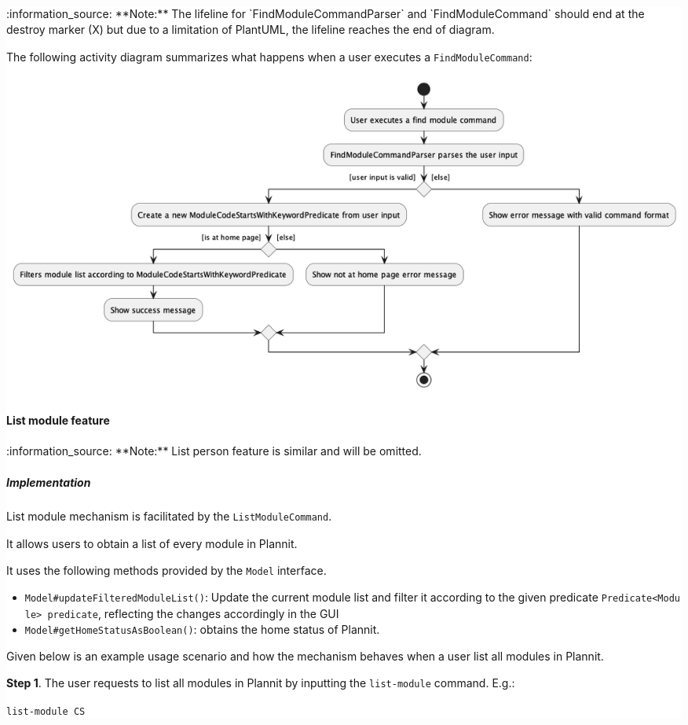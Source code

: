 <div markdown="span" class="alert alert-info">:information_source: **Note:** The lifeline for `FindModuleCommandParser`
and `FindModuleCommand` should end at the destroy marker (X) but due to a limitation of PlantUML, the lifeline reaches
the end of diagram.
</div>

<div style="page-break-after: always;"></div>

The following activity diagram summarizes what happens when a user executes a `FindModuleCommand`:

![FindModuleActivityDiagram](images/FindModuleActivityDiagram.png)

#### List module feature
<div markdown="span" class="alert alert-info">:information_source: **Note:**
List person feature is similar and will be omitted.
</div>

##### Implementation

List module mechanism is facilitated by the `ListModuleCommand`.

It allows users to obtain a list of every module in Plannit.<br>

It uses the following methods provided by the `Model` interface.
* `Model#updateFilteredModuleList()`: Update the current module list and filter it according to the given predicate `Predicate<Module> predicate`, reflecting the changes accordingly in the GUI
* `Model#getHomeStatusAsBoolean()`: obtains the home status of Plannit.

Given below is an example usage scenario and how the mechanism
behaves when a user list all modules in Plannit.

**Step 1**. The user requests to list all modules in Plannit by
inputting the `list-module` command.
E.g.:
```
list-module CS
```
